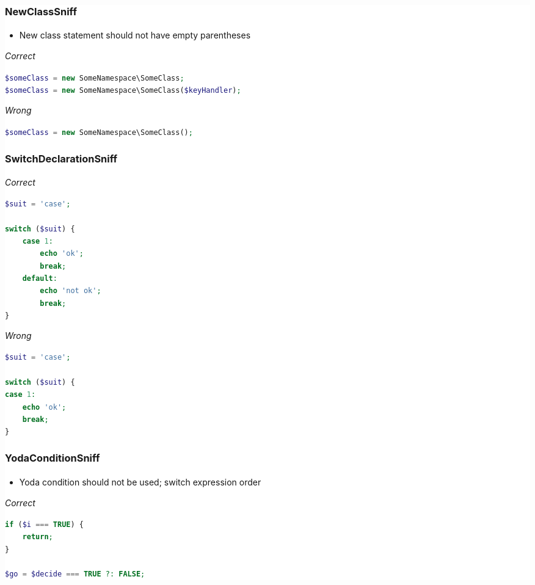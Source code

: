 
### NewClassSniff
 
- New class statement should not have empty parentheses

*Correct*

```php
$someClass = new SomeNamespace\SomeClass;
$someClass = new SomeNamespace\SomeClass($keyHandler);
```

*Wrong*

```php
$someClass = new SomeNamespace\SomeClass();
```

### SwitchDeclarationSniff

*Correct*

```php
$suit = 'case';

switch ($suit) {
	case 1:
		echo 'ok';
		break;
	default:
		echo 'not ok';
		break;
}
```

*Wrong*

```php
$suit = 'case';

switch ($suit) {
case 1:
	echo 'ok';
	break;
}
```


### YodaConditionSniff

- Yoda condition should not be used; switch expression order

*Correct*

```php
if ($i === TRUE) {
	return;
}

$go = $decide === TRUE ?: FALSE;
```

